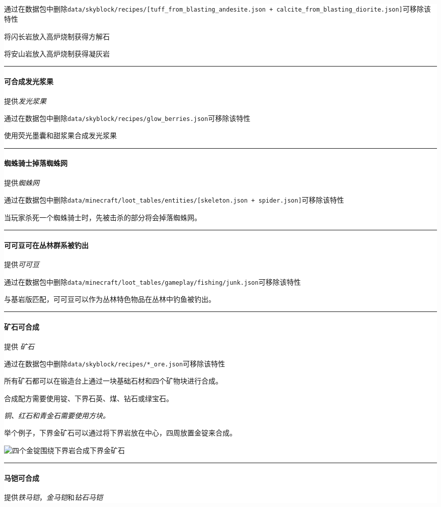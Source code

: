 通过在数据包中删除```data/skyblock/recipes/[tuff_from_blasting_andesite.json + calcite_from_blasting_diorite.json]```可移除该特性

将闪长岩放入高炉烧制获得方解石

将安山岩放入高炉烧制获得凝灰岩

---

#### 可合成发光浆果 ####

提供*发光浆果*

通过在数据包中删除```data/skyblock/recipes/glow_berries.json```可移除该特性

使用荧光墨囊和甜浆果合成发光浆果

---

#### 蜘蛛骑士掉落蜘蛛网 ####

提供*蜘蛛网*

通过在数据包中删除```data/minecraft/loot_tables/entities/[skeleton.json + spider.json]```可移除该特性

当玩家杀死一个蜘蛛骑士时，先被击杀的部分将会掉落蜘蛛网。

---

#### 可可豆可在丛林群系被钓出 ####

提供*可可豆*

通过在数据包中删除```data/minecraft/loot_tables/gameplay/fishing/junk.json```可移除该特性

与基岩版匹配，可可豆可以作为丛林特色物品在丛林中钓鱼被钓出。

---

#### 矿石可合成 ####

提供 *矿石*

通过在数据包中删除```data/skyblock/recipes/*_ore.json```可移除该特性

所有矿石都可以在锻造台上通过一块基础石材和四个矿物块进行合成。

合成配方需要使用锭、下界石英、煤、钻石或绿宝石。

*铜、红石和青金石需要使用方块。*

举个例子，下界金矿石可以通过将下界岩放在中心，四周放置金锭来合成。

![四个金锭围绕下界岩合成下界金矿石](../screenshots/ore_recipe.png?raw=true "矿石合成配方")

---

#### 马铠可合成 ####

提供*铁马铠*，*金马铠*和*钻石马铠*
